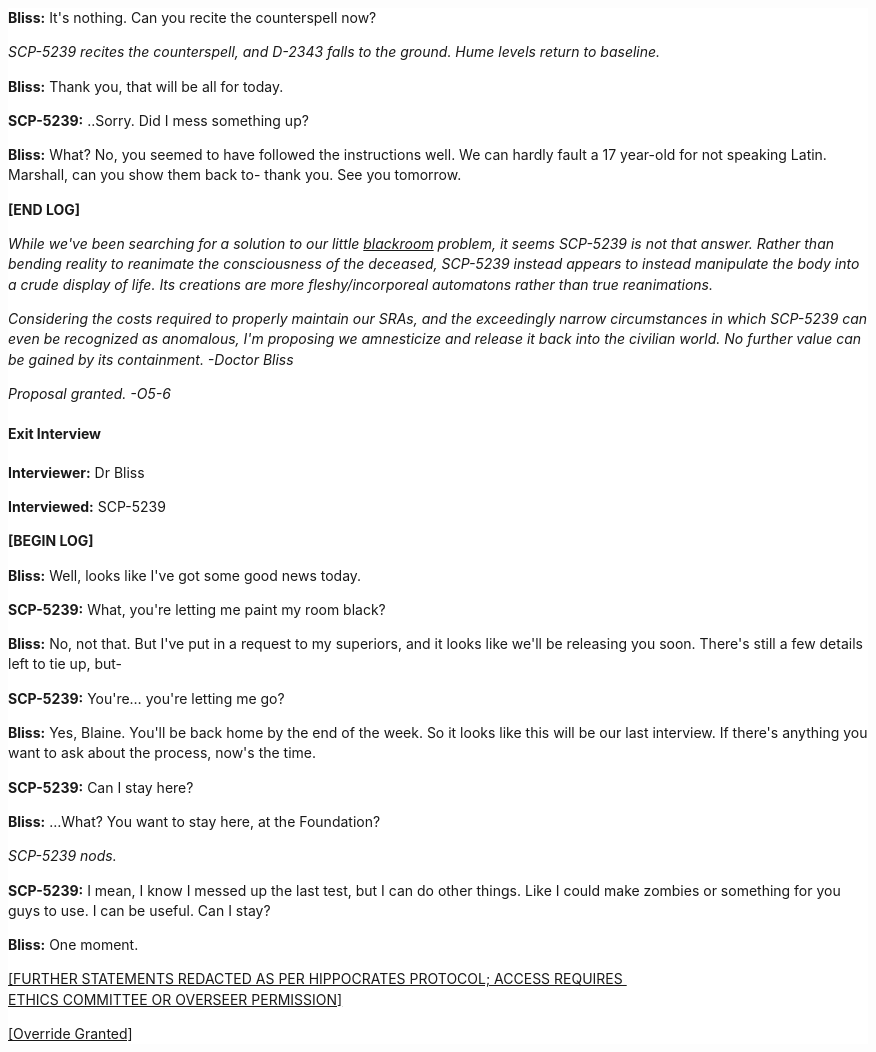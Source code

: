 **Bliss:** It's nothing. Can you recite the counterspell now?

_SCP-5239 recites the counterspell, and D-2343 falls to the ground. Hume levels return to baseline._

**Bliss:** Thank you, that will be all for today.

**SCP-5239:** ..Sorry. Did I mess something up?

**Bliss:** What? No, you seemed to have followed the instructions well. We can hardly fault a 17 year-old for not speaking Latin. Marshall, can you show them back to- thank you. See you tomorrow.

**\[END LOG\]**

  

_While we've been searching for a solution to our little [blackroom](/scp-5370) problem, it seems SCP-5239 is not that answer. Rather than bending reality to reanimate the consciousness of the deceased, SCP-5239 instead appears to instead manipulate the body into a crude display of life. Its creations are more fleshy/incorporeal automatons rather than true reanimations._

_Considering the costs required to properly maintain our SRAs, and the exceedingly narrow circumstances in which SCP-5239 can even be recognized as anomalous, I'm proposing we amnesticize and release it back into the civilian world. No further value can be gained by its containment. -Doctor Bliss_

_Proposal granted. -O5-6_

#### **Exit Interview**

**Interviewer:** Dr Bliss

**Interviewed:** SCP-5239

**\[BEGIN LOG\]**

**Bliss:** Well, looks like I've got some good news today.

**SCP-5239:** What, you're letting me paint my room black?

**Bliss:** No, not that. But I've put in a request to my superiors, and it looks like we'll be releasing you soon. There's still a few details left to tie up, but-

**SCP-5239:** You're… you're letting me go?

**Bliss:** Yes, Blaine. You'll be back home by the end of the week. So it looks like this will be our last interview. If there's anything you want to ask about the process, now's the time.

**SCP-5239:** Can I stay here?

**Bliss:** …What? You want to stay here, at the Foundation?

_SCP-5239 nods._

**SCP-5239:** I mean, I know I messed up the last test, but I can do other things. Like I could make zombies or something for you guys to use. I can be useful. Can I stay?

**Bliss:** One moment.

[\[FURTHER STATEMENTS REDACTED AS PER HIPPOCRATES PROTOCOL; ACCESS REQUIRES  ETHICS COMMITTEE OR OVERSEER PERMISSION\]](javascript:;)

[\[Override Granted\]](javascript:;)
